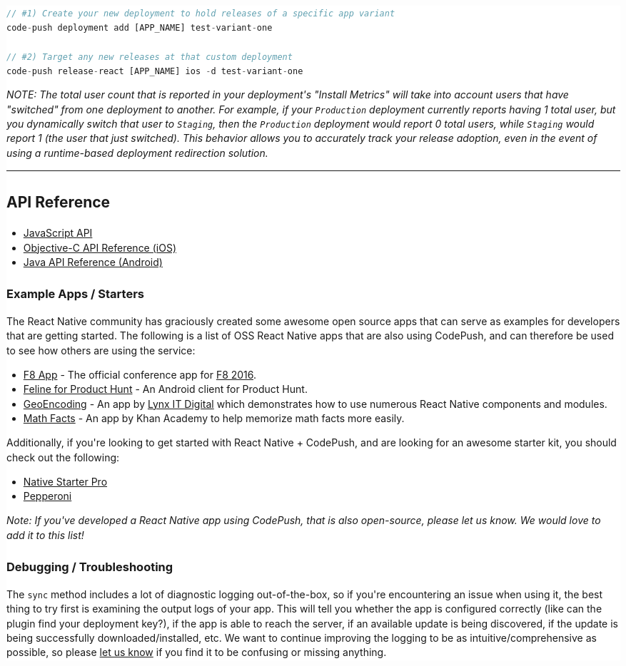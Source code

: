 ```javascript
// #1) Create your new deployment to hold releases of a specific app variant
code-push deployment add [APP_NAME] test-variant-one

// #2) Target any new releases at that custom deployment
code-push release-react [APP_NAME] ios -d test-variant-one
```

*NOTE: The total user count that is reported in your deployment's "Install Metrics" will take into account users that have "switched" from one deployment to another. For example, if your `Production` deployment currently reports having 1 total user, but you dynamically switch that user to `Staging`, then the `Production` deployment would report 0 total users, while `Staging` would report 1 (the user that just switched). This behavior allows you to accurately track your release adoption, even in the event of using a runtime-based deployment redirection solution.*

---

## API Reference

* [JavaScript API](docs/api-js.md)
* [Objective-C API Reference (iOS)](docs/api-ios.md)
* [Java API Reference (Android)](docs/api-android.md)

### Example Apps / Starters

The React Native community has graciously created some awesome open source apps that can serve as examples for developers that are getting started. The following is a list of OSS React Native apps that are also using CodePush, and can therefore be used to see how others are using the service:

* [F8 App](https://github.com/fbsamples/f8app) - The official conference app for [F8 2016](https://www.fbf8.com/).
* [Feline for Product Hunt](https://github.com/arjunkomath/Feline-for-Product-Hunt) - An Android client for Product Hunt.
* [GeoEncoding](https://github.com/LynxITDigital/GeoEncoding) - An app by [Lynx IT Digital](https://digital.lynxit.com.au) which demonstrates how to use numerous React Native components and modules.
* [Math Facts](https://github.com/Khan/math-facts) - An app by Khan Academy to help memorize math facts more easily.

Additionally, if you're looking to get started with React Native + CodePush, and are looking for an awesome starter kit, you should check out the following:

* [Native Starter Pro](http://strapmobile.com/native-starter-pro/)
* [Pepperoni](http://getpepperoni.com/)

*Note: If you've developed a React Native app using CodePush, that is also open-source, please let us know. We would love to add it to this list!*

### Debugging / Troubleshooting

The `sync` method includes a lot of diagnostic logging out-of-the-box, so if you're encountering an issue when using it, the best thing to try first is examining the output logs of your app. This will tell you whether the app is configured correctly (like can the plugin find your deployment key?), if the app is able to reach the server, if an available update is being discovered, if the update is being successfully downloaded/installed, etc. We want to continue improving the logging to be as intuitive/comprehensive as possible, so please [let us know](mailto:codepushfeed@microsoft.com) if you find it to be confusing or missing anything.
